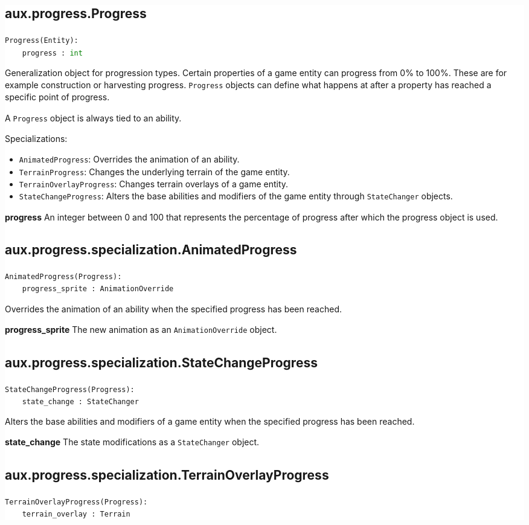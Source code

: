 ## aux.progress.Progress

```python
Progress(Entity):
    progress : int
```

Generalization object for progression types. Certain properties of a game entity can progress from 0% to 100%. These are for example construction or harvesting progress. `Progress` objects can define what happens at after a property has reached a specific point of progress.

A `Progress` object is always tied to an ability.

Specializations:

* `AnimatedProgress`: Overrides the animation of an ability.
* `TerrainProgress`: Changes the underlying terrain of the game entity.
* `TerrainOverlayProgress`: Changes terrain overlays of a game entity.
* `StateChangeProgress`: Alters the base abilities and modifiers of the game entity through `StateChanger` objects.

**progress**
An integer between 0 and 100 that represents the percentage of progress after which the progress object is used.

## aux.progress.specialization.AnimatedProgress

```python
AnimatedProgress(Progress):
    progress_sprite : AnimationOverride
```

Overrides the animation of an ability when the specified progress has been reached.

**progress_sprite**
The new animation as an `AnimationOverride` object.

## aux.progress.specialization.StateChangeProgress

```python
StateChangeProgress(Progress):
    state_change : StateChanger
```

Alters the base abilities and modifiers of a game entity when the specified progress has been reached.

**state_change**
The state modifications as a `StateChanger` object.

## aux.progress.specialization.TerrainOverlayProgress

```python
TerrainOverlayProgress(Progress):
    terrain_overlay : Terrain
```
